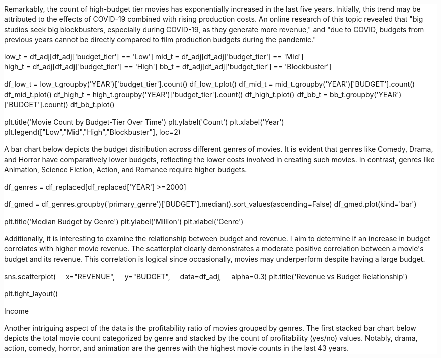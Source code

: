 Remarkably, the count of high-budget tier movies has exponentially increased in the last five years. Initially, this trend may be attributed to the effects of COVID-19 combined with rising production costs. An online research of this topic revealed that "big studios seek big blockbusters, especially during COVID-19, as they generate more revenue," and "due to COVID, budgets from previous years cannot be directly compared to film production budgets during the pandemic."

low_t = df_adj[df_adj['budget_tier'] == 'Low']
mid_t = df_adj[df_adj['budget_tier'] == 'Mid']
high_t = df_adj[df_adj['budget_tier'] == 'High']
bb_t = df_adj[df_adj['budget_tier'] == 'Blockbuster']

df_low_t = low_t.groupby('YEAR')['budget_tier'].count()
df_low_t.plot()
df_mid_t = mid_t.groupby('YEAR')['BUDGET'].count()
df_mid_t.plot()
df_high_t = high_t.groupby('YEAR')['budget_tier'].count()
df_high_t.plot()
df_bb_t = bb_t.groupby('YEAR')['BUDGET'].count()
df_bb_t.plot()

plt.title('Movie Count by Budget-Tier Over Time')
plt.ylabel('Count')
plt.xlabel('Year')
plt.legend(["Low","Mid","High","Blockbuster"], loc=2)

A bar chart below depicts the budget distribution across different genres of movies. It is evident that genres like Comedy, Drama, and Horror have comparatively lower budgets, reflecting the lower costs involved in creating such movies. In contrast, genres like Animation, Science Fiction, Action, and Romance require higher budgets.

df_genres = df_replaced[df_replaced['YEAR'] >=2000]

df_gmed = df_genres.groupby('primary_genre')['BUDGET'].median().sort_values(ascending=False)
df_gmed.plot(kind='bar')

plt.title('Median Budget by Genre')
plt.ylabel('Million')
plt.xlabel('Genre')

Additionally, it is interesting to examine the relationship between budget and revenue. I aim to determine if an increase in budget correlates with higher movie revenue. The scatterplot clearly demonstrates a moderate positive correlation between a movie's budget and its revenue. This correlation is logical since occasionally, movies may underperform despite having a large budget.

sns.scatterplot(
    x="REVENUE",
    y="BUDGET",
    data=df_adj,
    alpha=0.3)
plt.title('Revenue vs Budget Relationship')

plt.tight_layout()

Income

Another intriguing aspect of the data is the profitability ratio of movies grouped by genres. The first stacked bar chart below depicts the total movie count categorized by genre and stacked by the count of profitability (yes/no) values. Notably, drama, action, comedy, horror, and animation are the genres with the highest movie counts in the last 43 years.
